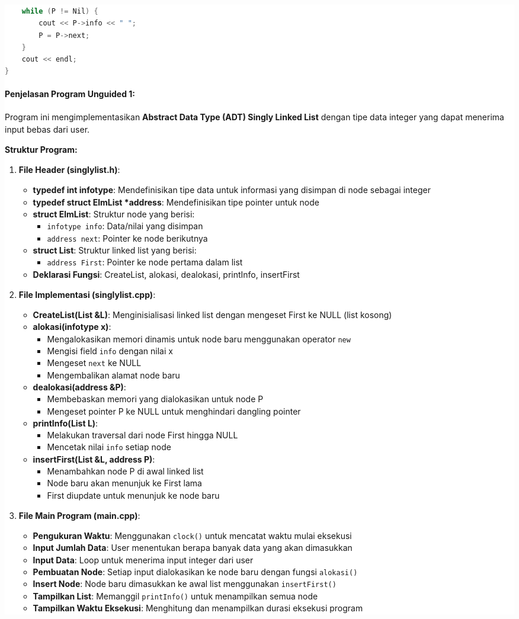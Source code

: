 ```C++
    while (P != Nil) {
        cout << P->info << " ";
        P = P->next;
    }
    cout << endl;
}
```

#### Penjelasan Program Unguided 1:

Program ini mengimplementasikan **Abstract Data Type (ADT) Singly Linked List** dengan tipe data integer yang dapat menerima input bebas dari user.

**Struktur Program:**

1. **File Header (singlylist.h)**:
   - **typedef int infotype**: Mendefinisikan tipe data untuk informasi yang disimpan di node sebagai integer
   - **typedef struct ElmList \*address**: Mendefinisikan tipe pointer untuk node
   - **struct ElmList**: Struktur node yang berisi:
     - `infotype info`: Data/nilai yang disimpan
     - `address next`: Pointer ke node berikutnya
   - **struct List**: Struktur linked list yang berisi:
     - `address First`: Pointer ke node pertama dalam list
   - **Deklarasi Fungsi**: CreateList, alokasi, dealokasi, printInfo, insertFirst

2. **File Implementasi (singlylist.cpp)**:
   - **CreateList(List &L)**: Menginisialisasi linked list dengan mengeset First ke NULL (list kosong)
   - **alokasi(infotype x)**: 
     - Mengalokasikan memori dinamis untuk node baru menggunakan operator `new`
     - Mengisi field `info` dengan nilai x
     - Mengeset `next` ke NULL
     - Mengembalikan alamat node baru
   - **dealokasi(address &P)**: 
     - Membebaskan memori yang dialokasikan untuk node P
     - Mengeset pointer P ke NULL untuk menghindari dangling pointer
   - **printInfo(List L)**: 
     - Melakukan traversal dari node First hingga NULL
     - Mencetak nilai `info` setiap node
   - **insertFirst(List &L, address P)**: 
     - Menambahkan node P di awal linked list
     - Node baru akan menunjuk ke First lama
     - First diupdate untuk menunjuk ke node baru

3. **File Main Program (main.cpp)**:
   - **Pengukuran Waktu**: Menggunakan `clock()` untuk mencatat waktu mulai eksekusi
   - **Input Jumlah Data**: User menentukan berapa banyak data yang akan dimasukkan
   - **Input Data**: Loop untuk menerima input integer dari user
   - **Pembuatan Node**: Setiap input dialokasikan ke node baru dengan fungsi `alokasi()`
   - **Insert Node**: Node baru dimasukkan ke awal list menggunakan `insertFirst()`
   - **Tampilkan List**: Memanggil `printInfo()` untuk menampilkan semua node
   - **Tampilkan Waktu Eksekusi**: Menghitung dan menampilkan durasi eksekusi program
